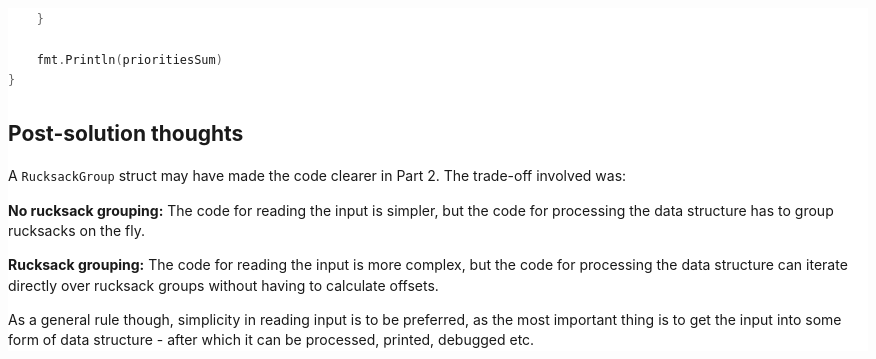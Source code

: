 ```go
	}

	fmt.Println(prioritiesSum)
}
```

## Post-solution thoughts

A `RucksackGroup` struct may have made the code clearer in Part 2. The trade-off involved was:

**No rucksack grouping:** The code for reading the input is simpler, but the code for processing the data structure has to group rucksacks on the fly.

**Rucksack grouping:** The code for reading the input is more complex, but the code for processing the data structure can iterate directly over rucksack groups without having to calculate offsets.

As a general rule though, simplicity in reading input is to be preferred, as the most important thing is to get the input into some form of data structure - after which it can be processed, printed, debugged etc.